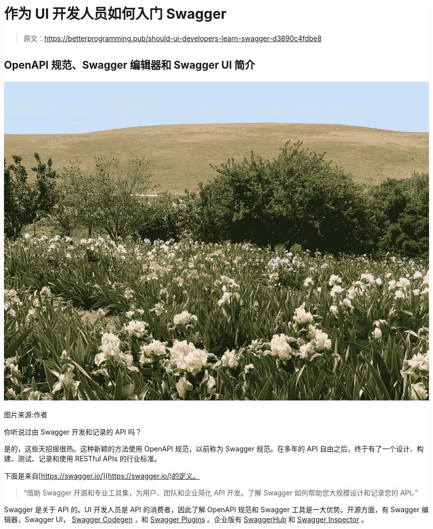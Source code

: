 # 作为 UI 开发人员如何入门 Swagger

> 原文：<https://betterprogramming.pub/should-ui-developers-learn-swagger-d3890c4fdbe8>

## OpenAPI 规范、Swagger 编辑器和 Swagger UI 简介

![](img/80e4665370b1f2909365d56a3026a74e.png)

图片来源:作者

你听说过由 Swagger 开发和记录的 API 吗？

是的，这些天招摇很热。这种新颖的方法使用 OpenAPI 规范，以前称为 Swagger 规范。在多年的 API 自由之后，终于有了一个设计、构建、测试、记录和使用 RESTful APIs 的行业标准。

下面是来自[https://swagger.io/](https://swagger.io/)的定义。

> “借助 Swagger 开源和专业工具集，为用户、团队和企业简化 API 开发。了解 Swagger 如何帮助您大规模设计和记录您的 API。”

Swagger 是关于 API 的。UI 开发人员是 API 的消费者，因此了解 OpenAPI 规范和 Swagger 工具是一大优势。开源方面，有 Swagger 编辑器，Swagger UI， [Swagger Codegen](https://javascript.plainenglish.io/swagger-codegen-from-server-to-client-d6a13910ed1f) ，和 [Swagger Plugins](https://medium.com/codex/exploring-swagger-codegen-and-swagger-plugins-a8d507b9fd5e) 。企业版有 [SwaggerHub](https://swagger.io/tools/swaggerhub/) 和 [Swagger Inspector](https://swagger.io/tools/swagger-inspector/) 。
